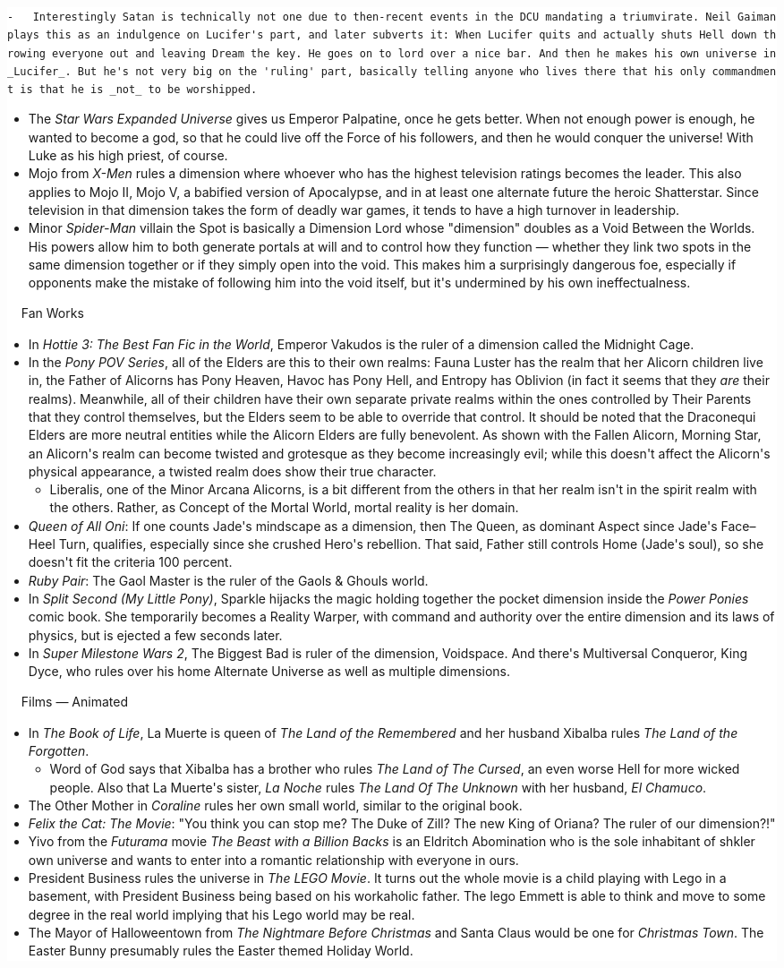     -   Interestingly Satan is technically not one due to then-recent events in the DCU mandating a triumvirate. Neil Gaiman plays this as an indulgence on Lucifer's part, and later subverts it: When Lucifer quits and actually shuts Hell down throwing everyone out and leaving Dream the key. He goes on to lord over a nice bar. And then he makes his own universe in _Lucifer_. But he's not very big on the 'ruling' part, basically telling anyone who lives there that his only commandment is that he is _not_ to be worshipped.
-   The _Star Wars Expanded Universe_ gives us Emperor Palpatine, once he gets better. When not enough power is enough, he wanted to become a god, so that he could live off the Force of his followers, and then he would conquer the universe! With Luke as his high priest, of course.
-   Mojo from _X-Men_ rules a dimension where whoever who has the highest television ratings becomes the leader. This also applies to Mojo II, Mojo V, a babified version of Apocalypse, and in at least one alternate future the heroic Shatterstar. Since television in that dimension takes the form of deadly war games, it tends to have a high turnover in leadership.
-   Minor _Spider-Man_ villain the Spot is basically a Dimension Lord whose "dimension" doubles as a Void Between the Worlds. His powers allow him to both generate portals at will and to control how they function — whether they link two spots in the same dimension together or if they simply open into the void. This makes him a surprisingly dangerous foe, especially if opponents make the mistake of following him into the void itself, but it's undermined by his own ineffectualness.

    Fan Works 

-   In _Hottie 3: The Best Fan Fic in the World_, Emperor Vakudos is the ruler of a dimension called the Midnight Cage.
-   In the _Pony POV Series_, all of the Elders are this to their own realms: Fauna Luster has the realm that her Alicorn children live in, the Father of Alicorns has Pony Heaven, Havoc has Pony Hell, and Entropy has Oblivion (in fact it seems that they _are_ their realms). Meanwhile, all of their children have their own separate private realms within the ones controlled by Their Parents that they control themselves, but the Elders seem to be able to override that control. It should be noted that the Draconequi Elders are more neutral entities while the Alicorn Elders are fully benevolent. As shown with the Fallen Alicorn, Morning Star, an Alicorn's realm can become twisted and grotesque as they become increasingly evil; while this doesn't affect the Alicorn's physical appearance, a twisted realm does show their true character.
    -   Liberalis, one of the Minor Arcana Alicorns, is a bit different from the others in that her realm isn't in the spirit realm with the others. Rather, as Concept of the Mortal World, mortal reality is her domain.
-   _Queen of All Oni_: If one counts Jade's mindscape as a dimension, then The Queen, as dominant Aspect since Jade's Face–Heel Turn, qualifies, especially since she crushed Hero's rebellion. That said, Father still controls Home (Jade's soul), so she doesn't fit the criteria 100 percent.
-   _Ruby Pair_: The Gaol Master is the ruler of the Gaols & Ghouls world.
-   In _Split Second (My Little Pony)_, Sparkle hijacks the magic holding together the pocket dimension inside the _Power Ponies_ comic book. She temporarily becomes a Reality Warper, with command and authority over the entire dimension and its laws of physics, but is ejected a few seconds later.
-   In _Super Milestone Wars 2_, The Biggest Bad is ruler of the dimension, Voidspace. And there's Multiversal Conqueror, King Dyce, who rules over his home Alternate Universe as well as multiple dimensions.

    Films — Animated 

-   In _The Book of Life_, La Muerte is queen of _The Land of the Remembered_ and her husband Xibalba rules _The Land of the Forgotten_.
    -   Word of God says that Xibalba has a brother who rules _The Land of The Cursed_, an even worse Hell for more wicked people. Also that La Muerte's sister, _La Noche_ rules _The Land Of The Unknown_ with her husband, _El Chamuco_.
-   The Other Mother in _Coraline_ rules her own small world, similar to the original book.
-   _Felix the Cat: The Movie_: "You think you can stop me? The Duke of Zill? The new King of Oriana? The ruler of our dimension?!"
-   Yivo from the _Futurama_ movie _The Beast with a Billion Backs_ is an Eldritch Abomination who is the sole inhabitant of shkler own universe and wants to enter into a romantic relationship with everyone in ours.
-   President Business rules the universe in _The LEGO Movie_. It turns out the whole movie is a child playing with Lego in a basement, with President Business being based on his workaholic father. The lego Emmett is able to think and move to some degree in the real world implying that his Lego world may be real.
-   The Mayor of Halloweentown from _The Nightmare Before Christmas_ and Santa Claus would be one for _Christmas Town_. The Easter Bunny presumably rules the Easter themed Holiday World.